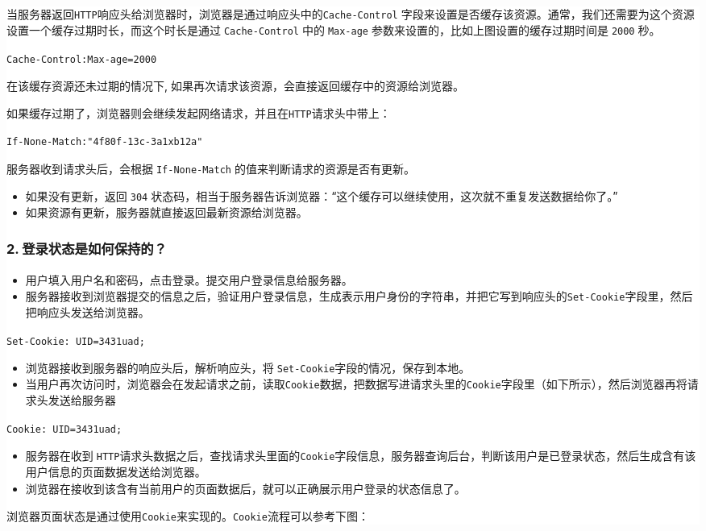 当服务器返回`HTTP`响应头给浏览器时，浏览器是通过响应头中的`Cache-Control` 字段来设置是否缓存该资源。通常，我们还需要为这个资源设置一个缓存过期时长，而这个时长是通过 `Cache-Control` 中的 `Max-age` 参数来设置的，比如上图设置的缓存过期时间是 `2000` 秒。

```
Cache-Control:Max-age=2000
```

在该缓存资源还未过期的情况下, 如果再次请求该资源，会直接返回缓存中的资源给浏览器。

如果缓存过期了，浏览器则会继续发起网络请求，并且在`HTTP`请求头中带上：

```
If-None-Match:"4f80f-13c-3a1xb12a"
```

服务器收到请求头后，会根据 `If-None-Match` 的值来判断请求的资源是否有更新。

- 如果没有更新，返回 `304` 状态码，相当于服务器告诉浏览器：“这个缓存可以继续使用，这次就不重复发送数据给你了。”
- 如果资源有更新，服务器就直接返回最新资源给浏览器。

### 2. 登录状态是如何保持的？

- 用户填入用户名和密码，点击登录。提交用户登录信息给服务器。
- 服务器接收到浏览器提交的信息之后，验证用户登录信息，生成表示用户身份的字符串，并把它写到响应头的`Set-Cookie`字段里，然后把响应头发送给浏览器。

```
Set-Cookie: UID=3431uad;
```

- 浏览器接收到服务器的响应头后，解析响应头，将 `Set-Cookie`字段的情况，保存到本地。
- 当用户再次访问时，浏览器会在发起请求之前，读取`Cookie`数据，把数据写进请求头里的`Cookie`字段里（如下所示），然后浏览器再将请求头发送给服务器

```
Cookie: UID=3431uad;
```

- 服务器在收到 `HTTP`请求头数据之后，查找请求头里面的`Cookie`字段信息，服务器查询后台，判断该用户是已登录状态，然后生成含有该用户信息的页面数据发送给浏览器。
- 浏览器在接收到该含有当前用户的页面数据后，就可以正确展示用户登录的状态信息了。

浏览器页面状态是通过使用`Cookie`来实现的。`Cookie`流程可以参考下图：
